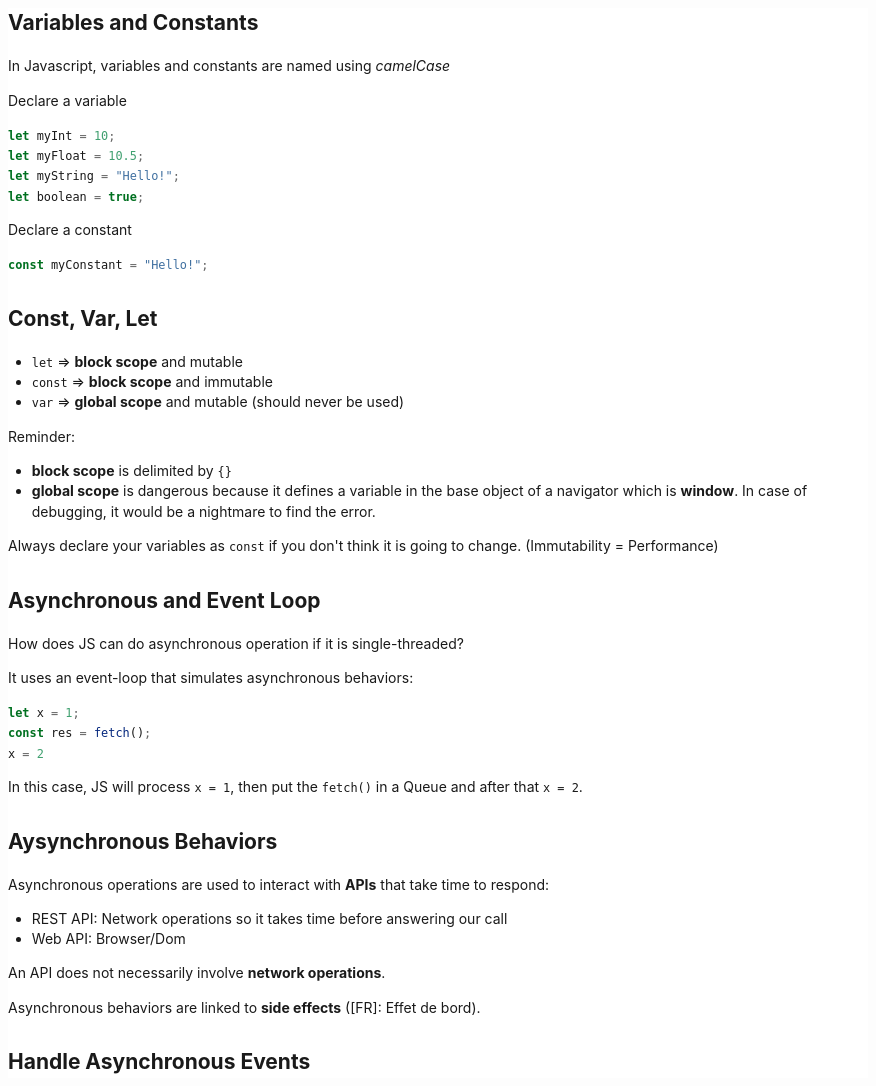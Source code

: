 ## Variables and Constants

In Javascript, variables and constants are named using *camelCase*

Declare a variable
```js
let myInt = 10;
let myFloat = 10.5;
let myString = "Hello!";
let boolean = true;
```

Declare a constant
```js
const myConstant = "Hello!";
```

## Const, Var, Let

- `let` => **block scope** and mutable
- `const` => **block scope** and immutable
- `var` => **global scope** and mutable (should never be used)

Reminder:
- **block scope** is delimited by `{}`
- **global scope** is dangerous because it defines a variable in the base object of a navigator which is **window**. In case of debugging, it would be a nightmare to find the error.

Always declare your variables as `const` if you don't think it is going to change. (Immutability = Performance)

## Asynchronous and Event Loop

How does JS can do asynchronous operation if it is single-threaded?

It uses an event-loop that simulates asynchronous behaviors:

```js
let x = 1;
const res = fetch();
x = 2
```

In this case, JS will process `x = 1`, then put the `fetch()` in a Queue and after that `x = 2`.

## Aysynchronous Behaviors

Asynchronous operations are used to interact with **APIs** that take time to respond:
- REST API: Network operations so it takes time before answering our call
- Web API: Browser/Dom

An API does not necessarily involve **network operations**.

Asynchronous behaviors are linked to **side effects** ([FR]: Effet de bord).

## Handle Asynchronous Events
